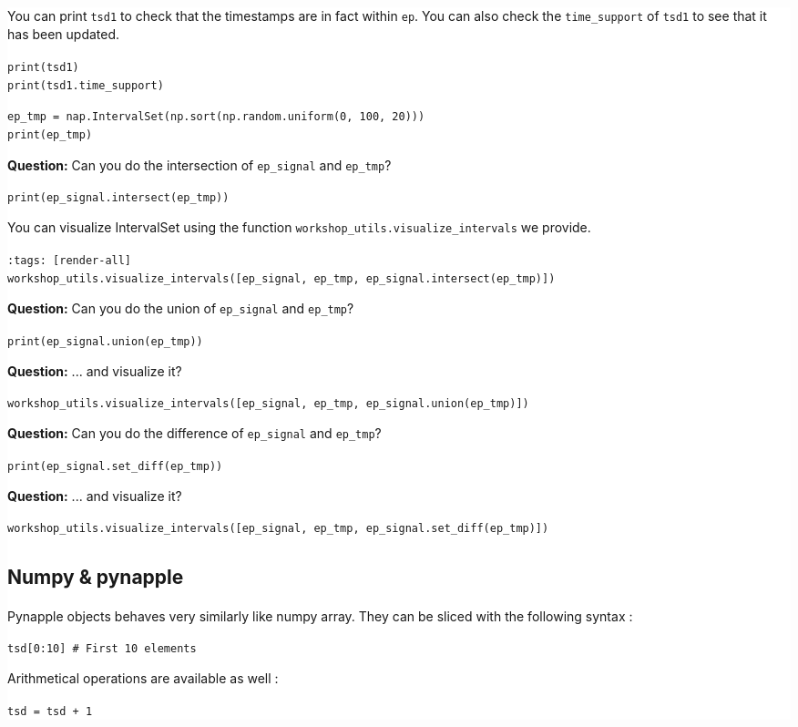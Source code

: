 You can print `tsd1` to check that the timestamps are in fact within `ep`.
You can also check the `time_support` of `tsd1` to see that it has been updated.

```{code-cell} ipython3
print(tsd1)
print(tsd1.time_support)
```
```{code-cell} ipython3
ep_tmp = nap.IntervalSet(np.sort(np.random.uniform(0, 100, 20)))
print(ep_tmp)
```


**Question:** Can you do the intersection of `ep_signal` and `ep_tmp`?

```{code-cell} ipython3
print(ep_signal.intersect(ep_tmp))
```

You can visualize IntervalSet using the function `workshop_utils.visualize_intervals` we provide.

```{code-cell} ipython3
:tags: [render-all]
workshop_utils.visualize_intervals([ep_signal, ep_tmp, ep_signal.intersect(ep_tmp)])
```


**Question:** Can you do the union of `ep_signal` and `ep_tmp`?

```{code-cell} ipython3
print(ep_signal.union(ep_tmp))
```


**Question:** ... and visualize it?

```{code-cell} ipython3
workshop_utils.visualize_intervals([ep_signal, ep_tmp, ep_signal.union(ep_tmp)])
```


**Question:** Can you do the difference of `ep_signal` and `ep_tmp`?

```{code-cell} ipython3
print(ep_signal.set_diff(ep_tmp))
```


**Question:** ... and visualize it?

```{code-cell} ipython3
workshop_utils.visualize_intervals([ep_signal, ep_tmp, ep_signal.set_diff(ep_tmp)])
```
## Numpy & pynapple


Pynapple objects behaves very similarly like numpy array. They can be sliced with the following syntax :

  `tsd[0:10] # First 10 elements`

Arithmetical operations are available as well :

  `tsd = tsd + 1`
